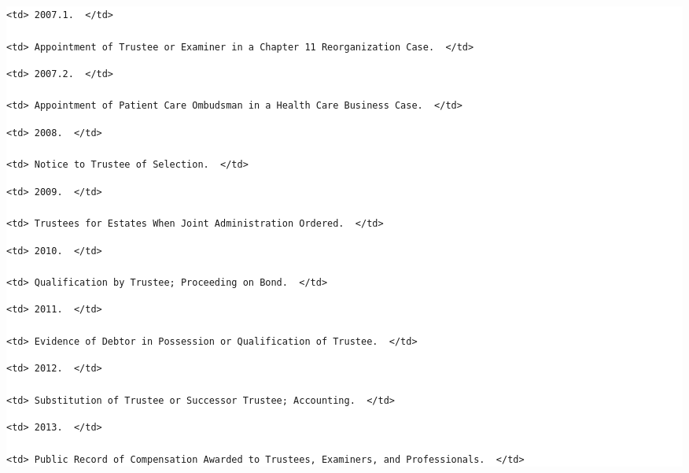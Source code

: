   <tr>

    <td> 2007.1.  </td>

    <td> Appointment of Trustee or Examiner in a Chapter 11 Reorganization Case.  </td>

  </tr>

  <tr>

    <td> 2007.2.  </td>

    <td> Appointment of Patient Care Ombudsman in a Health Care Business Case.  </td>

  </tr>

  <tr>

    <td> 2008.  </td>

    <td> Notice to Trustee of Selection.  </td>

  </tr>

  <tr>

    <td> 2009.  </td>

    <td> Trustees for Estates When Joint Administration Ordered.  </td>

  </tr>

  <tr>

    <td> 2010.  </td>

    <td> Qualification by Trustee; Proceeding on Bond.  </td>

  </tr>

  <tr>

    <td> 2011.  </td>

    <td> Evidence of Debtor in Possession or Qualification of Trustee.  </td>

  </tr>

  <tr>

    <td> 2012.  </td>

    <td> Substitution of Trustee or Successor Trustee; Accounting.  </td>

  </tr>

  <tr>

    <td> 2013.  </td>

    <td> Public Record of Compensation Awarded to Trustees, Examiners, and Professionals.  </td>

  </tr>

  <tr>
